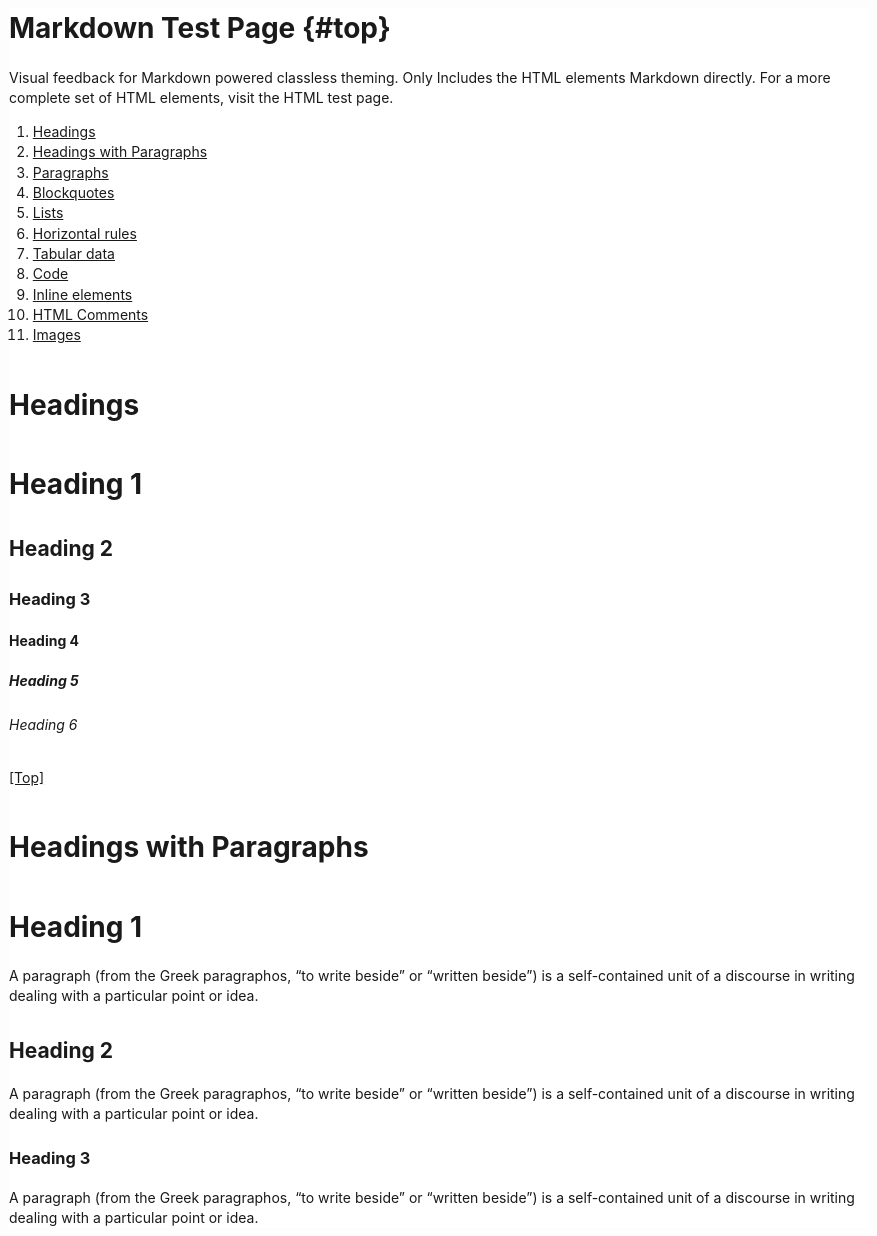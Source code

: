 # Markdown Test Page {#top}
Visual feedback for Markdown powered classless theming.
Only Includes the HTML elements Markdown directly.
For a more complete set of HTML elements, visit the HTML test page. 


1. [Headings](#headings)
1. [Headings with Paragraphs](#headings-with-paragraphs)
1. [Paragraphs](#paragraphs)
1. [Blockquotes](#blockquotes)
1. [Lists](#lists)
1. [Horizontal rules](#horizontal-rules)
1. [Tabular data](#tabular-data)
1. [Code](#code)
1. [Inline elements](#inline-elements)
1. [HTML Comments](#html-comments)
1. [Images](#images)


# Headings

# Heading 1
##  Heading 2
###  Heading 3
####   Heading 4
#####   Heading 5
######   Heading 6


 [[Top]](#top) 


# Headings with Paragraphs


# Heading 1
A paragraph (from the Greek paragraphos, “to write beside” or “written beside”) is a self-contained unit of a discourse in writing dealing with a particular point or idea.

## Heading 2
A paragraph (from the Greek paragraphos, “to write beside” or “written beside”) is a self-contained unit of a discourse in writing dealing with a particular point or idea.

### Heading 3
A paragraph (from the Greek paragraphos, “to write beside” or “written beside”) is a self-contained unit of a discourse in writing dealing with a particular point or idea.
